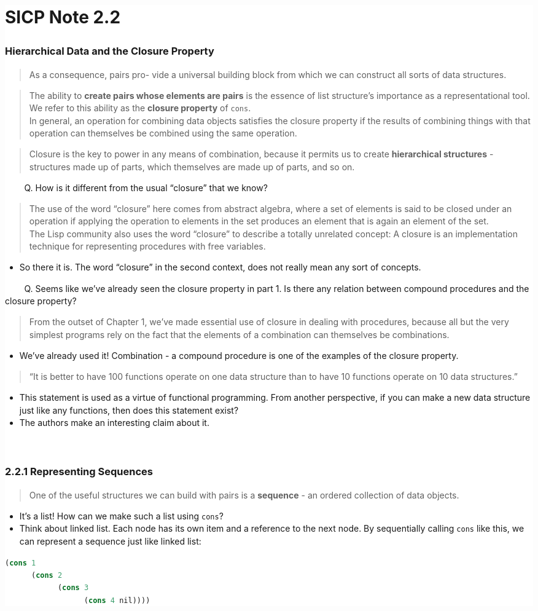 # SICP Note 2.2
### Hierarchical Data and the Closure Property

> As a consequence, pairs pro- vide a universal building block from which we can construct all sorts of data structures.  

> The ability to **create pairs whose elements are pairs** is the essence of list structure’s importance as a representational tool. We refer to this ability as the **closure property** of `cons`.   
> In general, an operation for combining data objects satisfies the closure property if the results of combining things with that operation can themselves be combined using the same operation.  

> Closure is the key to power in any means of combination, because it permits us to create **hierarchical structures** - structures made up of parts, which themselves are made up of parts, and so on.  

&nbsp;&nbsp;&nbsp;&nbsp;&nbsp;&nbsp;&nbsp;&nbsp;Q. How is it different from the usual “closure” that we know?  

> The use of the word “closure” here comes from abstract algebra, where a set of elements is said to be closed under an operation if applying the operation to elements in the set produces an element that is again an element of the set.  
> The Lisp community also uses the word “closure” to describe a totally unrelated concept: A closure is an implementation technique for representing procedures with free variables.  

- So there it is. The word “closure” in the second context, does not really mean any sort of concepts.  

&nbsp;&nbsp;&nbsp;&nbsp;&nbsp;&nbsp;&nbsp;&nbsp;Q. Seems like we’ve already seen the closure property in part 1. Is there any relation between compound procedures and the closure property?  

> From the outset of Chapter 1, we’ve made essential use of closure in dealing with procedures, because all but the very simplest programs rely on the fact that the elements of a combination can themselves be combinations.  

- We’ve already used it! Combination - a compound procedure is one of the examples of the closure property.  

> “It is better to have 100 functions operate on one data structure than to have 10 functions operate on 10 data structures.”  

- This statement is used as a virtue of functional programming. From another perspective, if you can make a new data structure just like any functions, then does this statement exist?  
- The authors make an interesting claim about it.   

<br>

### 2.2.1 Representing Sequences

> One of the useful structures we can build with pairs is a **sequence** - an ordered collection of data objects.  

- It’s a list! How can we make such a list using `cons`?  
- Think about linked list. Each node has its own item and a reference to the next node. By sequentially calling `cons` like this, we can represent a sequence just like linked list:  
```scheme
(cons 1
      (cons 2
            (cons 3
                  (cons 4 nil))))
```
